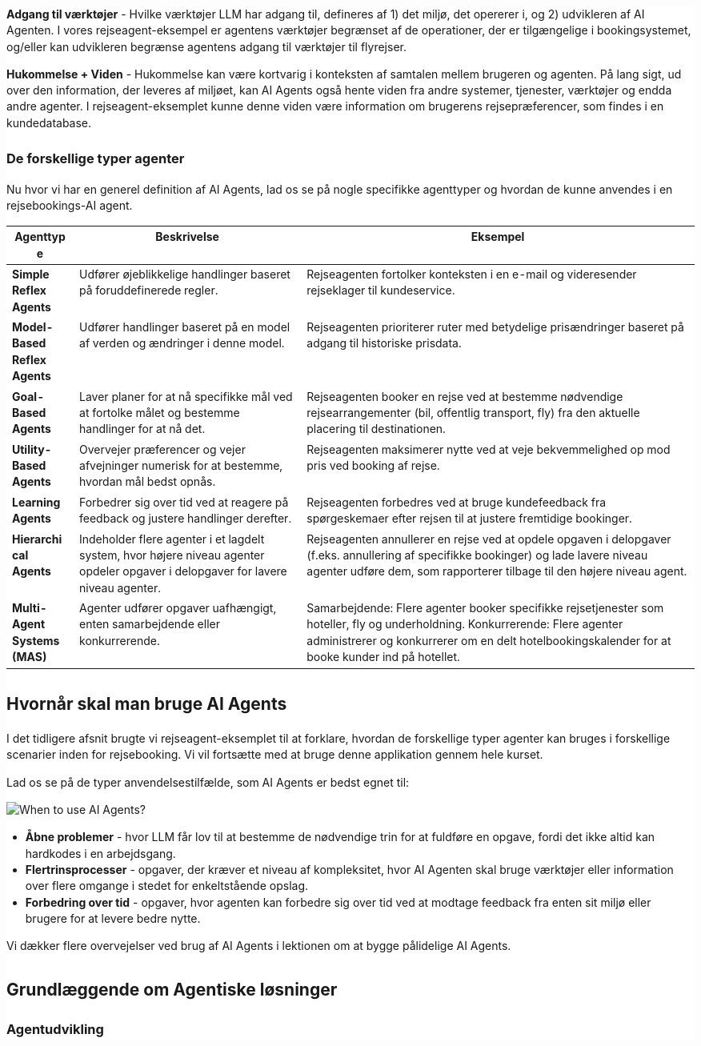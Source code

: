 **Adgang til værktøjer** - Hvilke værktøjer LLM har adgang til, defineres af 1) det miljø, det opererer i, og 2) udvikleren af AI Agenten. I vores rejseagent-eksempel er agentens værktøjer begrænset af de operationer, der er tilgængelige i bookingsystemet, og/eller kan udvikleren begrænse agentens adgang til værktøjer til flyrejser.

**Hukommelse + Viden** - Hukommelse kan være kortvarig i konteksten af samtalen mellem brugeren og agenten. På lang sigt, ud over den information, der leveres af miljøet, kan AI Agents også hente viden fra andre systemer, tjenester, værktøjer og endda andre agenter. I rejseagent-eksemplet kunne denne viden være information om brugerens rejsepræferencer, som findes i en kundedatabase.

### De forskellige typer agenter

Nu hvor vi har en generel definition af AI Agents, lad os se på nogle specifikke agenttyper og hvordan de kunne anvendes i en rejsebookings-AI agent.

| **Agenttype**                 | **Beskrivelse**                                                                                                                      | **Eksempel**                                                                                                                                                                                                                  |
| ----------------------------- | ----------------------------------------------------------------------------------------------------------------------------------- | ---------------------------------------------------------------------------------------------------------------------------------------------------------------------------------------------------------------------------- |
| **Simple Reflex Agents**      | Udfører øjeblikkelige handlinger baseret på foruddefinerede regler.                                                                 | Rejseagenten fortolker konteksten i en e-mail og videresender rejseklager til kundeservice.                                                                                                                                    |
| **Model-Based Reflex Agents** | Udfører handlinger baseret på en model af verden og ændringer i denne model.                                                        | Rejseagenten prioriterer ruter med betydelige prisændringer baseret på adgang til historiske prisdata.                                                                                                                       |
| **Goal-Based Agents**         | Laver planer for at nå specifikke mål ved at fortolke målet og bestemme handlinger for at nå det.                                  | Rejseagenten booker en rejse ved at bestemme nødvendige rejsearrangementer (bil, offentlig transport, fly) fra den aktuelle placering til destinationen.                                                                       |
| **Utility-Based Agents**      | Overvejer præferencer og vejer afvejninger numerisk for at bestemme, hvordan mål bedst opnås.                                       | Rejseagenten maksimerer nytte ved at veje bekvemmelighed op mod pris ved booking af rejse.                                                                                                                                   |
| **Learning Agents**           | Forbedrer sig over tid ved at reagere på feedback og justere handlinger derefter.                                                  | Rejseagenten forbedres ved at bruge kundefeedback fra spørgeskemaer efter rejsen til at justere fremtidige bookinger.                                                                                                        |
| **Hierarchical Agents**       | Indeholder flere agenter i et lagdelt system, hvor højere niveau agenter opdeler opgaver i delopgaver for lavere niveau agenter.   | Rejseagenten annullerer en rejse ved at opdele opgaven i delopgaver (f.eks. annullering af specifikke bookinger) og lade lavere niveau agenter udføre dem, som rapporterer tilbage til den højere niveau agent.                  |
| **Multi-Agent Systems (MAS)** | Agenter udfører opgaver uafhængigt, enten samarbejdende eller konkurrerende.                                                       | Samarbejdende: Flere agenter booker specifikke rejsetjenester som hoteller, fly og underholdning. Konkurrerende: Flere agenter administrerer og konkurrerer om en delt hotelbookingskalender for at booke kunder ind på hotellet. |

## Hvornår skal man bruge AI Agents

I det tidligere afsnit brugte vi rejseagent-eksemplet til at forklare, hvordan de forskellige typer agenter kan bruges i forskellige scenarier inden for rejsebooking. Vi vil fortsætte med at bruge denne applikation gennem hele kurset.

Lad os se på de typer anvendelsestilfælde, som AI Agents er bedst egnet til:

![When to use AI Agents?](../../../translated_images/when-to-use-ai-agents.54becb3bed74a479f5caca9c951132ce81d482a6704bcd22e5a600dbabc9434e.da.png)

- **Åbne problemer** - hvor LLM får lov til at bestemme de nødvendige trin for at fuldføre en opgave, fordi det ikke altid kan hardkodes i en arbejdsgang.
- **Flertrinsprocesser** - opgaver, der kræver et niveau af kompleksitet, hvor AI Agenten skal bruge værktøjer eller information over flere omgange i stedet for enkeltstående opslag.
- **Forbedring over tid** - opgaver, hvor agenten kan forbedre sig over tid ved at modtage feedback fra enten sit miljø eller brugere for at levere bedre nytte.

Vi dækker flere overvejelser ved brug af AI Agents i lektionen om at bygge pålidelige AI Agents.

## Grundlæggende om Agentiske løsninger

### Agentudvikling

